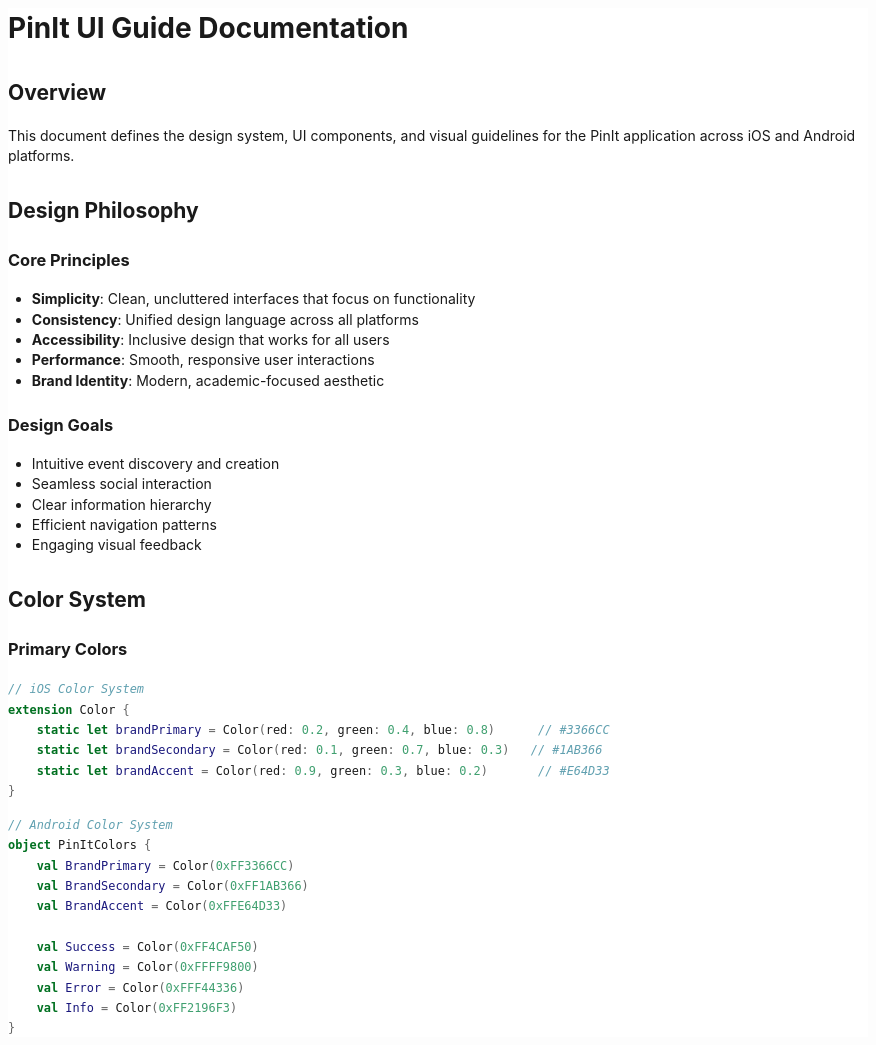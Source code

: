 # PinIt UI Guide Documentation

## Overview
This document defines the design system, UI components, and visual guidelines for the PinIt application across iOS and Android platforms.

## Design Philosophy

### Core Principles
- **Simplicity**: Clean, uncluttered interfaces that focus on functionality
- **Consistency**: Unified design language across all platforms
- **Accessibility**: Inclusive design that works for all users
- **Performance**: Smooth, responsive user interactions
- **Brand Identity**: Modern, academic-focused aesthetic

### Design Goals
- Intuitive event discovery and creation
- Seamless social interaction
- Clear information hierarchy
- Efficient navigation patterns
- Engaging visual feedback

## Color System

### Primary Colors
```swift
// iOS Color System
extension Color {
    static let brandPrimary = Color(red: 0.2, green: 0.4, blue: 0.8)      // #3366CC
    static let brandSecondary = Color(red: 0.1, green: 0.7, blue: 0.3)   // #1AB366
    static let brandAccent = Color(red: 0.9, green: 0.3, blue: 0.2)       // #E64D33
}
```

```kotlin
// Android Color System
object PinItColors {
    val BrandPrimary = Color(0xFF3366CC)
    val BrandSecondary = Color(0xFF1AB366)
    val BrandAccent = Color(0xFFE64D33)
    
    val Success = Color(0xFF4CAF50)
    val Warning = Color(0xFFFF9800)
    val Error = Color(0xFFF44336)
    val Info = Color(0xFF2196F3)
}
```
